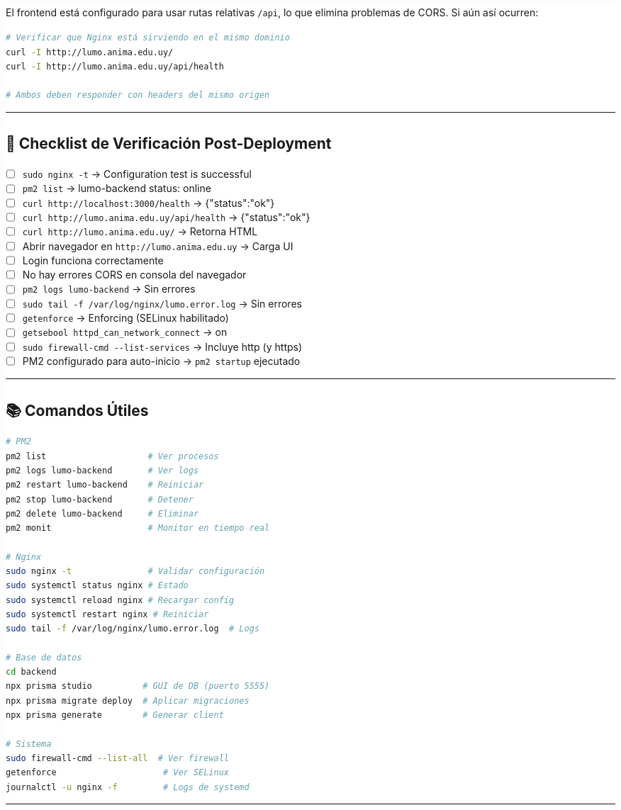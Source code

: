 El frontend está configurado para usar rutas relativas `/api`, lo que elimina problemas de CORS. Si aún así ocurren:

```bash
# Verificar que Nginx está sirviendo en el mismo dominio
curl -I http://lumo.anima.edu.uy/
curl -I http://lumo.anima.edu.uy/api/health

# Ambos deben responder con headers del mismo origen
```

---

## 🎯 Checklist de Verificación Post-Deployment

- [ ] `sudo nginx -t` → Configuration test is successful
- [ ] `pm2 list` → lumo-backend status: online
- [ ] `curl http://localhost:3000/health` → {"status":"ok"}
- [ ] `curl http://lumo.anima.edu.uy/api/health` → {"status":"ok"}
- [ ] `curl http://lumo.anima.edu.uy/` → Retorna HTML
- [ ] Abrir navegador en `http://lumo.anima.edu.uy` → Carga UI
- [ ] Login funciona correctamente
- [ ] No hay errores CORS en consola del navegador
- [ ] `pm2 logs lumo-backend` → Sin errores
- [ ] `sudo tail -f /var/log/nginx/lumo.error.log` → Sin errores
- [ ] `getenforce` → Enforcing (SELinux habilitado)
- [ ] `getsebool httpd_can_network_connect` → on
- [ ] `sudo firewall-cmd --list-services` → Incluye http (y https)
- [ ] PM2 configurado para auto-inicio → `pm2 startup` ejecutado

---

## 📚 Comandos Útiles

```bash
# PM2
pm2 list                    # Ver procesos
pm2 logs lumo-backend       # Ver logs
pm2 restart lumo-backend    # Reiniciar
pm2 stop lumo-backend       # Detener
pm2 delete lumo-backend     # Eliminar
pm2 monit                   # Monitor en tiempo real

# Nginx
sudo nginx -t               # Validar configuración
sudo systemctl status nginx # Estado
sudo systemctl reload nginx # Recargar config
sudo systemctl restart nginx # Reiniciar
sudo tail -f /var/log/nginx/lumo.error.log  # Logs

# Base de datos
cd backend
npx prisma studio          # GUI de DB (puerto 5555)
npx prisma migrate deploy  # Aplicar migraciones
npx prisma generate        # Generar client

# Sistema
sudo firewall-cmd --list-all  # Ver firewall
getenforce                     # Ver SELinux
journalctl -u nginx -f         # Logs de systemd
```

---